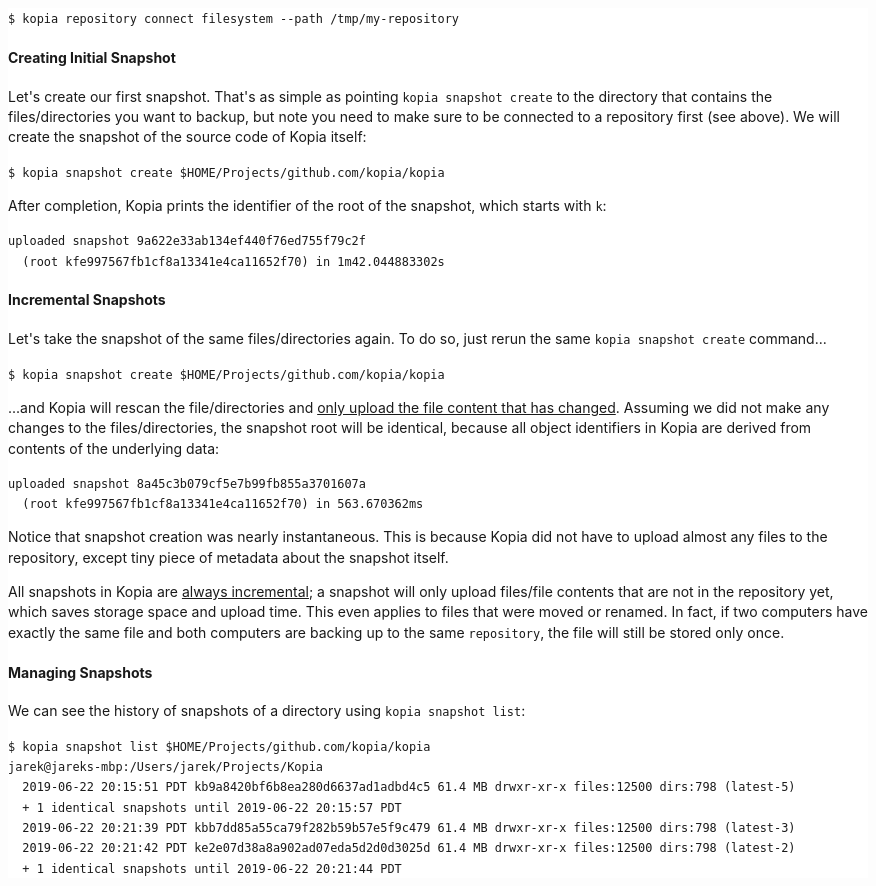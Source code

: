 ```shell
$ kopia repository connect filesystem --path /tmp/my-repository
```

#### Creating Initial Snapshot

Let's create our first snapshot. That's as simple as pointing `kopia snapshot create` to the directory that contains the files/directories you want to backup, but note you need to make sure to be connected to a repository first (see above). We will create the snapshot of the source code of Kopia itself:

```shell
$ kopia snapshot create $HOME/Projects/github.com/kopia/kopia
```

After completion, Kopia prints the identifier of the root of the snapshot, which starts with `k`:

```
uploaded snapshot 9a622e33ab134ef440f76ed755f79c2f
  (root kfe997567fb1cf8a13341e4ca11652f70) in 1m42.044883302s
```

#### Incremental Snapshots

Let's take the snapshot of the same files/directories again. To do so, just rerun the same `kopia snapshot create` command...

```shell
$ kopia snapshot create $HOME/Projects/github.com/kopia/kopia
```
...and Kopia will rescan the file/directories and [only upload the file content that has changed](../features/#backup-files-and-directories-using-snapshots). Assuming we did not make any changes to the files/directories, the snapshot root will be identical, because all object identifiers in Kopia are derived from contents of the underlying data:

```
uploaded snapshot 8a45c3b079cf5e7b99fb855a3701607a
  (root kfe997567fb1cf8a13341e4ca11652f70) in 563.670362ms
```

Notice that snapshot creation was nearly instantaneous. This is because Kopia did not have to upload almost any files to the repository, except tiny piece of metadata about the snapshot itself.

All snapshots in Kopia are [always incremental](../features/#backup-files-and-directories-using-snapshots); a snapshot will only upload files/file contents that are not in the repository yet, which saves storage space and upload time. This even applies to files that were moved or renamed. In fact, if two computers have exactly the same file and both computers are backing up to the same `repository`, the file will still be stored only once.

#### Managing Snapshots

We can see the history of snapshots of a directory using `kopia snapshot list`:

```
$ kopia snapshot list $HOME/Projects/github.com/kopia/kopia
jarek@jareks-mbp:/Users/jarek/Projects/Kopia
  2019-06-22 20:15:51 PDT kb9a8420bf6b8ea280d6637ad1adbd4c5 61.4 MB drwxr-xr-x files:12500 dirs:798 (latest-5)
  + 1 identical snapshots until 2019-06-22 20:15:57 PDT
  2019-06-22 20:21:39 PDT kbb7dd85a55ca79f282b59b57e5f9c479 61.4 MB drwxr-xr-x files:12500 dirs:798 (latest-3)
  2019-06-22 20:21:42 PDT ke2e07d38a8a902ad07eda5d2d0d3025d 61.4 MB drwxr-xr-x files:12500 dirs:798 (latest-2)
  + 1 identical snapshots until 2019-06-22 20:21:44 PDT
```
